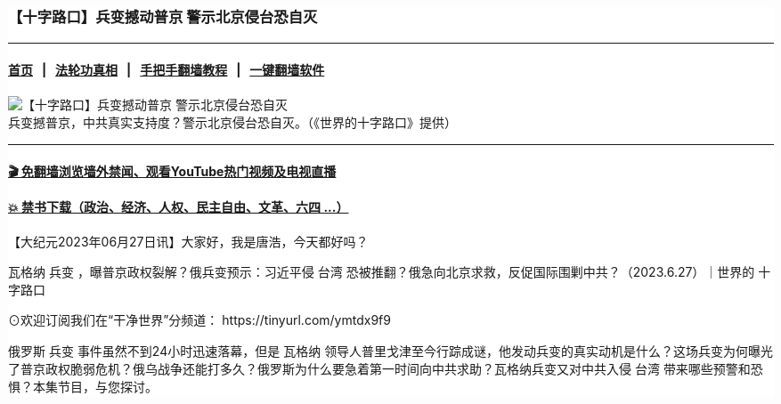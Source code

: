 ### 【十字路口】兵变撼动普京 警示北京侵台恐自灭
------------------------

#### [首页](https://github.com/gfw-breaker/banned-news3/blob/master/README.md) &nbsp;&nbsp;|&nbsp;&nbsp; [法轮功真相](https://github.com/begood0513/basic/blob/master/README.md)  &nbsp;&nbsp;|&nbsp;&nbsp; [手把手翻墙教程](https://github.com/gfw-breaker/guides/wiki)  &nbsp;&nbsp;|&nbsp;&nbsp; [一键翻墙软件](https://github.com/gfw-breaker/nogfw/blob/master/README.md)  



<div><img alt="【十字路口】兵变撼动普京 警示北京侵台恐自灭" class="attachment-djy_600_400 size-djy_600_400 wp-post-image" src="https://i.epochtimes.com/assets/uploads/2023/06/id14023502-2eb8c3071e4dc100407cd4bc51103aff-600x400.jpg"/>
<div class="caption">
 兵变撼普京，中共真实支持度？警示北京侵台恐自灭。（《世界的十字路口》提供）
</div></div><hr/>

#### [ 🎬  免翻墙浏览墙外禁闻、观看YouTube热门视频及电视直播](https://github.com/gfw-breaker/HelloWorld)

#### [ 💥  禁书下载（政治、经济、人权、民主自由、文革、六四 ...）](https://github.com/gfw-breaker/books/blob/master/README.md)

<div><p>
 【大纪元2023年06月27日讯】大家好，我是唐浩，今天都好吗？
</p>
<p>
 <ok href="https://www.epochtimes.com/gb/tag/%E7%93%A6%E6%A0%BC%E7%BA%B3.html">
  瓦格纳
 </ok>
 <ok href="https://www.epochtimes.com/gb/tag/%E5%85%B5%E5%8F%98.html">
  兵变
 </ok>
 ，曝普京政权裂解？俄兵变预示：习近平侵
 <ok href="https://www.epochtimes.com/gb/tag/%E5%8F%B0%E6%B9%BE.html">
  台湾
 </ok>
 恐被推翻？俄急向北京求救，反促国际围剿中共？（2023.6.27）｜世界的
 <ok href="https://www.epochtimes.com/gb/tag/%E5%8D%81%E5%AD%97%E8%B7%AF%E5%8F%A3.html">
  十字路口
 </ok>
</p>
<p>
 ⊙欢迎订阅我们在“干净世界”分频道：
 <ok href="https://www.ganjingworld.com/zh-TW/channel/1eiqjdnq7go1JQp4uGIe4Y8vV1hg0c">
  https://tinyurl.com/ymtdx9f9
 </ok>
</p>
<p>
 俄罗斯
 <ok href="https://www.epochtimes.com/gb/tag/%E5%85%B5%E5%8F%98.html">
  兵变
 </ok>
 事件虽然不到24小时迅速落幕，但是
 <ok href="https://www.epochtimes.com/gb/tag/%E7%93%A6%E6%A0%BC%E7%BA%B3.html">
  瓦格纳
 </ok>
 领导人普⾥戈津至今行踪成谜，他发动兵变的真实动机是什么？这场兵变为何曝光了普京政权脆弱危机？俄乌战争还能打多久？俄罗斯为什么要急着第一时间向中共求助？瓦格纳兵变又对中共入侵
 <ok href="https://www.epochtimes.com/gb/tag/%E5%8F%B0%E6%B9%BE.html">
  台湾
 </ok>
 带来哪些预警和恐惧？本集节目，与您探讨。
</p>
<p>